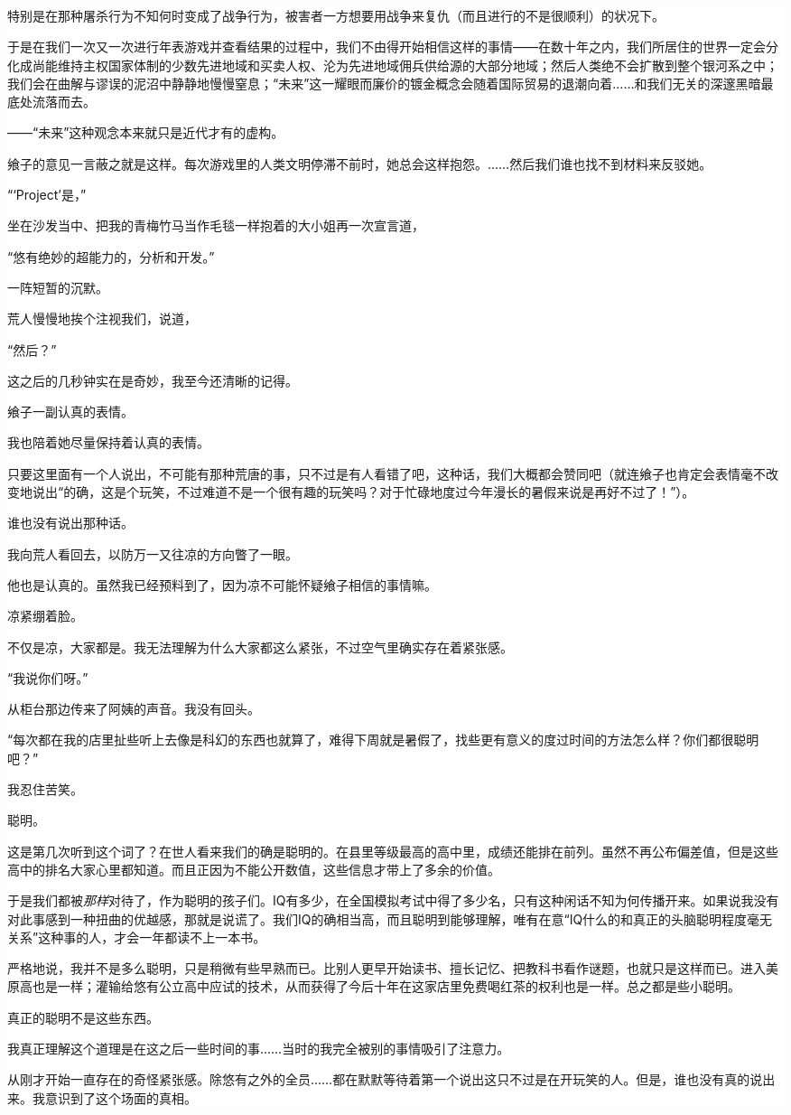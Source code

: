 特别是在那种屠杀行为不知何时变成了战争行为，被害者一方想要用战争来复仇（而且进行的不是很顺利）的状况下。

于是在我们一次又一次进行年表游戏并查看结果的过程中，我们不由得开始相信这样的事情——在数十年之内，我们所居住的世界一定会分化成尚能维持主权国家体制的少数先进地域和买卖人权、沦为先进地域佣兵供给源的大部分地域；然后人类绝不会扩散到整个银河系之中；我们会在曲解与谬误的泥沼中静静地慢慢窒息；“未来”这一耀眼而廉价的镀金概念会随着国际贸易的退潮向着……和我们无关的深邃黑暗最底处流落而去。

——“未来”这种观念本来就只是近代才有的虚构。

飨子的意见一言蔽之就是这样。每次游戏里的人类文明停滞不前时，她总会这样抱怨。……然后我们谁也找不到材料来反驳她。

“‘Project’是，”

坐在沙发当中、把我的青梅竹马当作毛毯一样抱着的大小姐再一次宣言道，

“悠有绝妙的超能力的，分析和开发。”

一阵短暂的沉默。

荒人慢慢地挨个注视我们，说道，

“然后？”

这之后的几秒钟实在是奇妙，我至今还清晰的记得。

飨子一副认真的表情。

我也陪着她尽量保持着认真的表情。

只要这里面有一个人说出，不可能有那种荒唐的事，只不过是有人看错了吧，这种话，我们大概都会赞同吧（就连飨子也肯定会表情毫不改变地说出“的确，这是个玩笑，不过难道不是一个很有趣的玩笑吗？对于忙碌地度过今年漫长的暑假来说是再好不过了！”）。

谁也没有说出那种话。

我向荒人看回去，以防万一又往凉的方向瞥了一眼。

他也是认真的。虽然我已经预料到了，因为凉不可能怀疑飨子相信的事情嘛。

凉紧绷着脸。

不仅是凉，大家都是。我无法理解为什么大家都这么紧张，不过空气里确实存在着紧张感。

“我说你们呀。”

从柜台那边传来了阿姨的声音。我没有回头。

“每次都在我的店里扯些听上去像是科幻的东西也就算了，难得下周就是暑假了，找些更有意义的度过时间的方法怎么样？你们都很聪明吧？”

我忍住苦笑。

聪明。

这是第几次听到这个词了？在世人看来我们的确是聪明的。在县里等级最高的高中里，成绩还能排在前列。虽然不再公布偏差值，但是这些高中的排名大家心里都知道。而且正因为不能公开数值，这些信息才带上了多余的价值。

于是我们都被<em>那样</em>对待了，作为聪明的孩子们。IQ有多少，在全国模拟考试中得了多少名，只有这种闲话不知为何传播开来。如果说我没有对此事感到一种扭曲的优越感，那就是说谎了。我们IQ的确相当高，而且聪明到能够理解，唯有在意“IQ什么的和真正的头脑聪明程度毫无关系”这种事的人，才会一年都读不上一本书。

严格地说，我并不是多么聪明，只是稍微有些早熟而已。比别人更早开始读书、擅长记忆、把教科书看作谜题，也就只是这样而已。进入美原高也是一样；灌输给悠有公立高中应试的技术，从而获得了今后十年在这家店里免费喝红茶的权利也是一样。总之都是些小聪明。

真正的聪明不是这些东西。

我真正理解这个道理是在这之后一些时间的事……当时的我完全被别的事情吸引了注意力。

从刚才开始一直存在的奇怪紧张感。除悠有之外的全员……都在默默等待着第一个说出这只不过是在开玩笑的人。但是，谁也没有真的说出来。我意识到了这个场面的真相。
